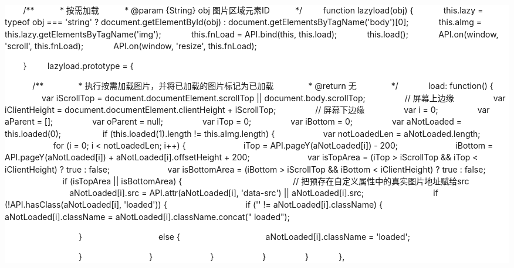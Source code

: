         /**
          * 按需加载
          * @param {String} obj 图片区域元素ID
          */
        function lazyload(obj) {
            this.lazy = typeof obj === 'string' ? document.getElementById(obj) : document.getElementsByTagName('body')[0];
            this.aImg = this.lazy.getElementsByTagName('img');
            this.fnLoad = API.bind(this, this.load);
            this.load();
            API.on(window, 'scroll', this.fnLoad);
            API.on(window, 'resize', this.fnLoad);

        }
        lazyload.prototype = {

            /**
              * 执行按需加载图片，并将已加载的图片标记为已加载
              * @return 无
              */
            load: function() {
                var iScrollTop = document.documentElement.scrollTop || document.body.scrollTop;
                // 屏幕上边缘
                var iClientHeight = document.documentElement.clientHeight + iScrollTop;
                // 屏幕下边缘
                var i = 0;
                var aParent = [];
                var oParent = null;
                var iTop = 0;
                var iBottom = 0;
                var aNotLoaded = this.loaded(0);
                 if (this.loaded(1).length != this.aImg.length) {
                    var notLoadedLen = aNotLoaded.length;
                     for (i = 0; i &lt; notLoadedLen; i++) {
                        iTop = API.pageY(aNotLoaded[i]) - 200;
                        iBottom = API.pageY(aNotLoaded[i]) + aNotLoaded[i].offsetHeight + 200;
                        var isTopArea = (iTop &gt; iScrollTop && iTop &lt; iClientHeight) ? true : false;
                        var isBottomArea = (iBottom &gt; iScrollTop && iBottom &lt; iClientHeight) ? true : false;
                         if (isTopArea || isBottomArea) {                   
                            // 把预存在自定义属性中的真实图片地址赋给src
                            aNotLoaded[i].src = API.attr(aNotLoaded[i], 'data-src') || aNotLoaded[i].src;
                             if (!API.hasClass(aNotLoaded[i], 'loaded')) {
                                 if ('' != aNotLoaded[i].className) {
                                    aNotLoaded[i].className = aNotLoaded[i].className.concat(" loaded");

                                }
                                else {
                                    aNotLoaded[i].className = 'loaded';

                                }
                            }
                        }
                    }
                }
            },
